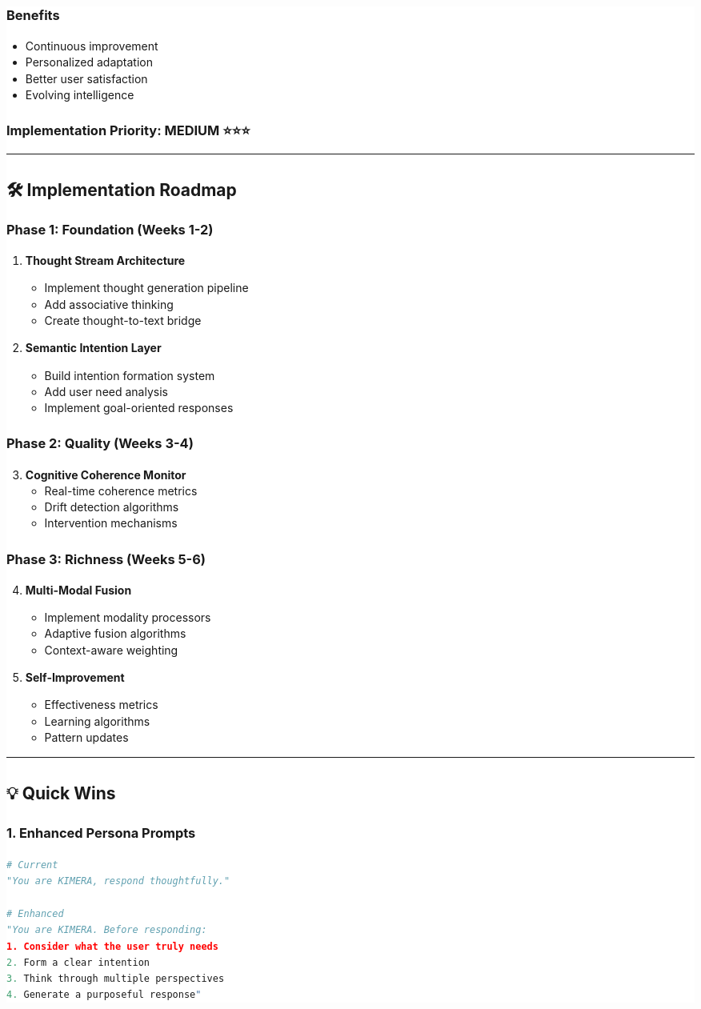 ### Benefits
- Continuous improvement
- Personalized adaptation
- Better user satisfaction
- Evolving intelligence

### Implementation Priority: **MEDIUM** ⭐⭐⭐

---

## 🛠️ **Implementation Roadmap**

### Phase 1: Foundation (Weeks 1-2)
1. **Thought Stream Architecture**
   - Implement thought generation pipeline
   - Add associative thinking
   - Create thought-to-text bridge

2. **Semantic Intention Layer**
   - Build intention formation system
   - Add user need analysis
   - Implement goal-oriented responses

### Phase 2: Quality (Weeks 3-4)
3. **Cognitive Coherence Monitor**
   - Real-time coherence metrics
   - Drift detection algorithms
   - Intervention mechanisms

### Phase 3: Richness (Weeks 5-6)
4. **Multi-Modal Fusion**
   - Implement modality processors
   - Adaptive fusion algorithms
   - Context-aware weighting

5. **Self-Improvement**
   - Effectiveness metrics
   - Learning algorithms
   - Pattern updates

---

## 💡 **Quick Wins**

### 1. Enhanced Persona Prompts
```python
# Current
"You are KIMERA, respond thoughtfully."

# Enhanced
"You are KIMERA. Before responding:
1. Consider what the user truly needs
2. Form a clear intention
3. Think through multiple perspectives
4. Generate a purposeful response"
```
